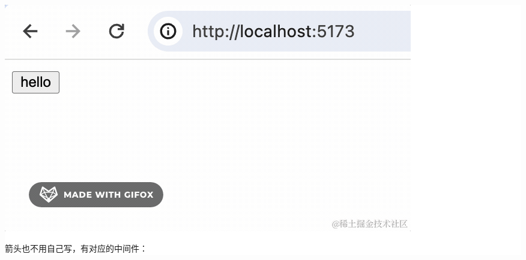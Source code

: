 ![](./images/11ce185cb6ab4a6aba4293bcb094a28a~tplv-k3u1fbpfcp-jj-mark:0:0:0:0:q75.image.png)

箭头也不用自己写，有对应的中间件：

